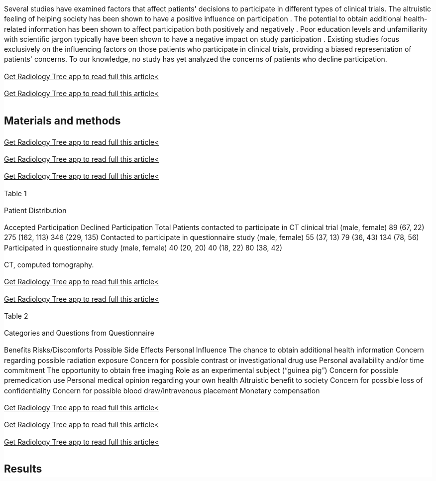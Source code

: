 Several studies have examined factors that affect patients' decisions to participate in different types of clinical trials. The altruistic feeling of helping society has been shown to have a positive influence on participation . The potential to obtain additional health-related information has been shown to affect participation both positively and negatively . Poor education levels and unfamiliarity with scientific jargon typically have been shown to have a negative impact on study participation . Existing studies focus exclusively on the influencing factors on those patients who participate in clinical trials, providing a biased representation of patients' concerns. To our knowledge, no study has yet analyzed the concerns of patients who decline participation.

[Get Radiology Tree app to read full this article<](https://clinicalpub.com/app)

[Get Radiology Tree app to read full this article<](https://clinicalpub.com/app)

## Materials and methods

[Get Radiology Tree app to read full this article<](https://clinicalpub.com/app)

[Get Radiology Tree app to read full this article<](https://clinicalpub.com/app)

[Get Radiology Tree app to read full this article<](https://clinicalpub.com/app)

Table 1


Patient Distribution


Accepted Participation Declined Participation Total Patients contacted to participate in CT clinical trial (male, female) 89 (67, 22) 275 (162, 113) 346 (229, 135) Contacted to participate in questionnaire study (male, female) 55 (37, 13) 79 (36, 43) 134 (78, 56) Participated in questionnaire study (male, female) 40 (20, 20) 40 (18, 22) 80 (38, 42)

CT, computed tomography.


[Get Radiology Tree app to read full this article<](https://clinicalpub.com/app)

[Get Radiology Tree app to read full this article<](https://clinicalpub.com/app)

Table 2


Categories and Questions from Questionnaire


Benefits Risks/Discomforts Possible Side Effects Personal Influence The chance to obtain additional health information Concern regarding possible radiation exposure Concern for possible contrast or investigational drug use Personal availability and/or time commitment The opportunity to obtain free imaging Role as an experimental subject (“guinea pig”) Concern for possible premedication use Personal medical opinion regarding your own health Altruistic benefit to society Concern for possible loss of confidentiality Concern for possible blood draw/intravenous placement Monetary compensation

[Get Radiology Tree app to read full this article<](https://clinicalpub.com/app)

[Get Radiology Tree app to read full this article<](https://clinicalpub.com/app)

[Get Radiology Tree app to read full this article<](https://clinicalpub.com/app)

## Results
